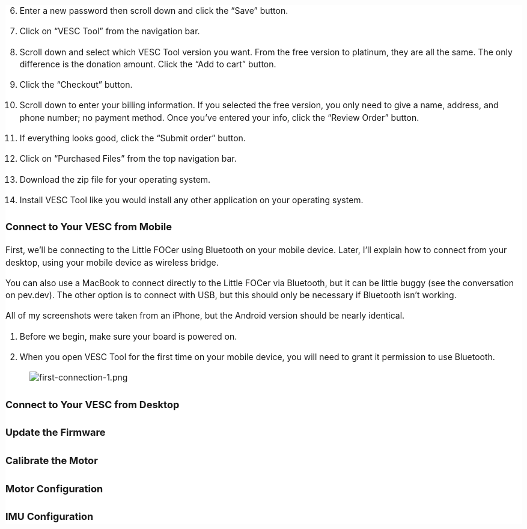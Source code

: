6. Enter a new password then scroll down and click the “Save” button.

7. Click on “VESC Tool” from the navigation bar.

8. Scroll down and select which VESC Tool version you want. From the free version to platinum, they are all the same. The only difference is the donation amount. Click the “Add to cart” button.

9. Click the “Checkout” button.

10. Scroll down to enter your billing information. If you selected the free version, you only need to give a name, address, and phone number; no payment method. Once you’ve entered your info, click the “Review Order” button.

11. If everything looks good, click the “Submit order” button.

12. Click on “Purchased Files” from the top navigation bar.

13. Download the zip file for your operating system.

14. Install VESC Tool like you would install any other application on your operating system.

### Connect to Your VESC from Mobile

First, we’ll be connecting to the Little FOCer using Bluetooth on your mobile device. Later, I’ll explain how to connect from your desktop, using your mobile device as wireless bridge.

You can also use a MacBook to connect directly to the Little FOCer via Bluetooth, but it can be little buggy (see the conversation on pev.dev). The other option is to connect with USB, but this should only be necessary if Bluetooth isn’t working.

All of my screenshots were taken from an iPhone, but the Android version should be nearly identical.

1. Before we begin, make sure your board is powered on. 

2. When you open VESC Tool for the first time on your mobile device, you will need to grant it permission to use Bluetooth.

<div class="gallery">
  <figure>
    <img src="https://images.squarespace-cdn.com/content/v1/6360139198ee4b696834d610/1677879526827-RDGWZYR12OH7VV3VG1FR/first-connection-1.png" alt="first-connection-1.png">
    <figcaption></figcaption> <!-- No title or description provided -->
  </figure>
</div>


### Connect to Your VESC from Desktop

### Update the Firmware

### Calibrate the Motor

### Motor Configuration

### IMU Configuration
